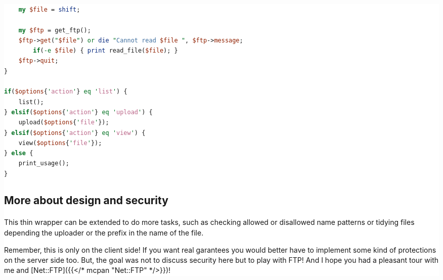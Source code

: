 ```perl
	my $file = shift;

	my $ftp = get_ftp();
	$ftp->get("$file") or die "Cannot read $file ", $ftp->message;
        if(-e $file) { print read_file($file); }
	$ftp->quit;
}

if($options{'action'} eq 'list') {
	list();
} elsif($options{'action'} eq 'upload') {
	upload($options{'file'});
} elsif($options{'action'} eq 'view') {
	view($options{'file'});
} else {
	print_usage();
}
```

## More about design and security

This thin wrapper can be extended to do more tasks, such as checking allowed or disallowed name patterns or tidying files depending the uploader or the prefix in the name of the file.

Remember, this is only on the client side! If you want real garantees you would better have to implement some kind of protections on the server side too. But, the goal was not to discuss security here but to play with FTP! And I hope you had a pleasant tour with me and [Net::FTP]({{</* mcpan "Net::FTP" */>}})!

